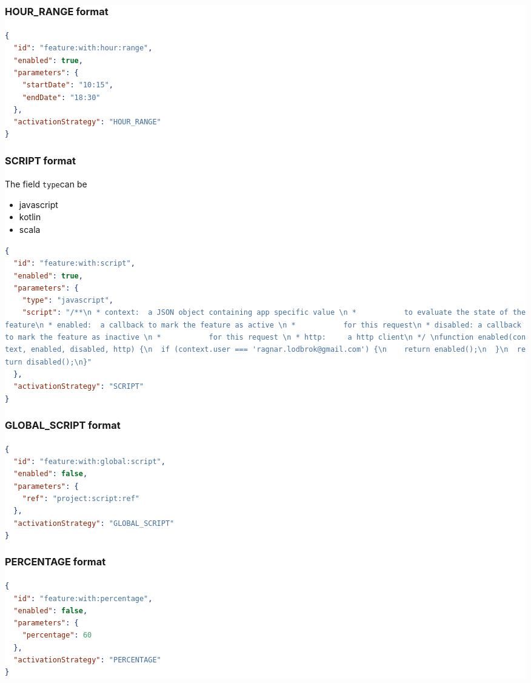 ### HOUR_RANGE format

```json
{
  "id": "feature:with:hour:range",
  "enabled": true,
  "parameters": {
    "startDate": "10:15",
    "endDate": "18:30"
  },
  "activationStrategy": "HOUR_RANGE"
}
```
 
### SCRIPT format 

The field `type`can be 
 * javascript
 * kotlin 
 * scala

```json
{
  "id": "feature:with:script",
  "enabled": true,
  "parameters": {
    "type": "javascript",
    "script": "/**\n * context:  a JSON object containing app specific value \n *           to evaluate the state of the feature\n * enabled:  a callback to mark the feature as active \n *           for this request\n * disabled: a callback to mark the feature as inactive \n *           for this request \n * http:     a http client\n */ \nfunction enabled(context, enabled, disabled, http) {\n  if (context.user === 'ragnar.lodbrok@gmail.com') {\n    return enabled();\n  }\n  return disabled();\n}"
  },
  "activationStrategy": "SCRIPT"
}
```
 
### GLOBAL_SCRIPT format 

```json
{
  "id": "feature:with:global:script",
  "enabled": false,
  "parameters": {
    "ref": "project:script:ref"
  },
  "activationStrategy": "GLOBAL_SCRIPT"
}
```
### PERCENTAGE format 

```json
{
  "id": "feature:with:percentage",
  "enabled": false,
  "parameters": {
    "percentage": 60
  },
  "activationStrategy": "PERCENTAGE"
}
```
